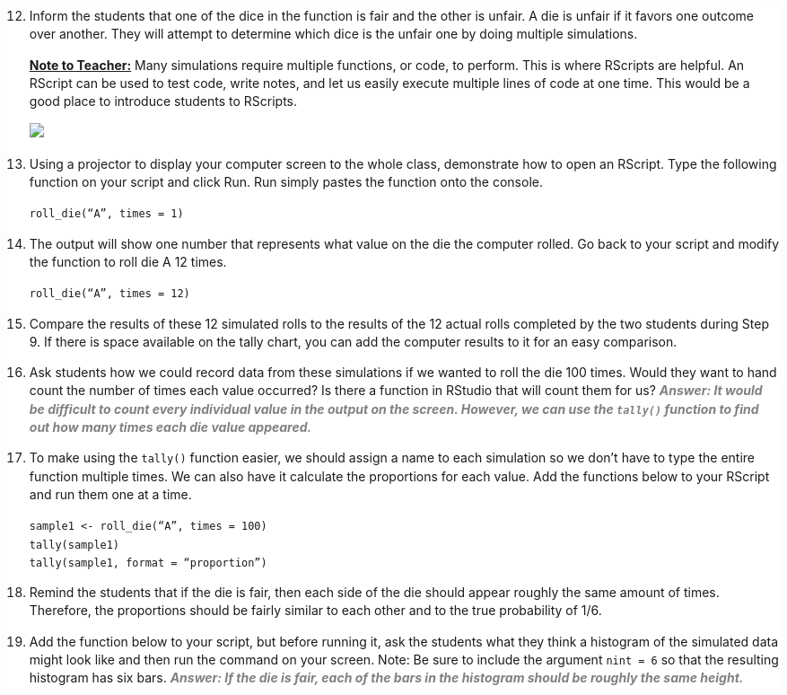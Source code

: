12. Inform the students that one of the dice in the function is fair and the other is unfair. A die is unfair if it favors one outcome over another. They will attempt to determine which
dice is the unfair one by doing multiple simulations.

    **<u>Note to Teacher:</u>** Many simulations require multiple functions, or code, to perform. This is where
    RScripts are helpful. An RScript can be used to test code, write notes, and let us easily execute
    multiple lines of code at one time. This would be a good place to introduce students to RScripts.

    <img src="../../img/20912.png" />

13. Using a projector to display your computer screen to the whole class, demonstrate how to open
an RScript. Type the following function on your script and click Run. Run simply pastes the
function onto the console.

        roll_die(“A”, times = 1)

14. The output will show one number that represents what value on the die the computer rolled. Go
back to your script and modify the function to roll die A 12 times.

        roll_die(“A”, times = 12)

15. Compare the results of these 12 simulated rolls to the results of the 12 actual rolls completed by
the two students during Step 9. If there is space available on the tally chart, you can add the
computer results to it for an easy comparison.

16. Ask students how we could record data from these simulations if we wanted to roll the die 100
times. Would they want to hand count the number of times each value occurred? Is there a
function in RStudio that will count them for us? <span style="color:grey">***Answer: It would be difficult to count every individual
value in the output on the screen. However, we can use the ```tally()``` function to find out
how many times each die value appeared.***</span>

17. To make using the ```tally()``` function easier, we should assign a name to each simulation so we
don’t have to type the entire function multiple times. We can also have it calculate the proportions
for each value. Add the functions below to your RScript and run them one at a time.

        sample1 <- roll_die(“A”, times = 100)
        tally(sample1)
        tally(sample1, format = “proportion”)

18. Remind the students that if the die is fair, then each side of the die should appear roughly the
same amount of times. Therefore, the proportions should be fairly similar to each other and to the
true probability of 1/6.

19. Add the function below to your script, but before running it, ask the students what they think a
histogram of the simulated data might look like and then run the command on your screen. Note:
Be sure to include the argument ```nint = 6``` so that the resulting histogram has six bars. <span style="color:grey">***Answer: If the die
is fair, each of the bars in the histogram should be roughly the same height.***</span>
